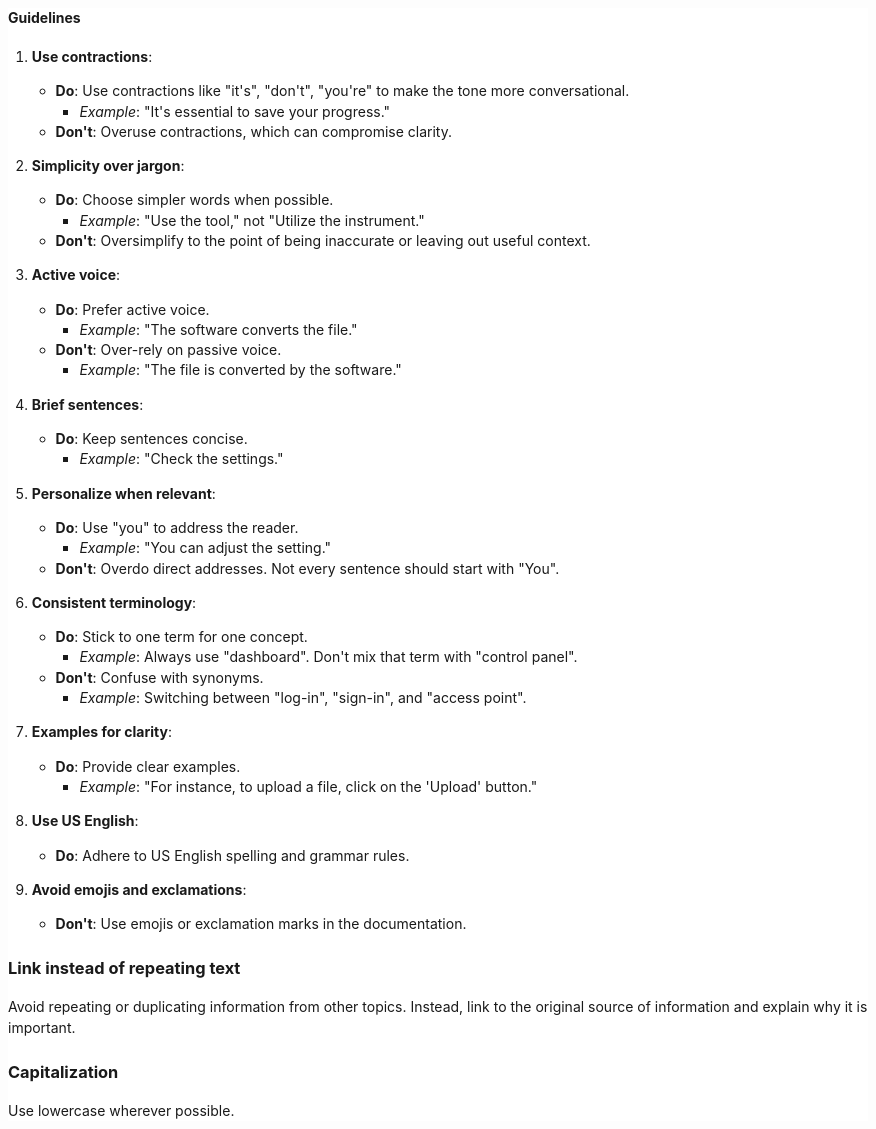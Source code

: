 #### Guidelines

1. **Use contractions**:

   - **Do**: Use contractions like "it's", "don't", "you're" to make the tone more conversational.
     - _Example_: "It's essential to save your progress."
   - **Don't**: Overuse contractions, which can compromise clarity.

2. **Simplicity over jargon**:

   - **Do**: Choose simpler words when possible.
     - _Example_: "Use the tool," not "Utilize the instrument."
   - **Don't**: Oversimplify to the point of being inaccurate or leaving out useful context.

3. **Active voice**:

   - **Do**: Prefer active voice.
     - _Example_: "The software converts the file."
   - **Don't**: Over-rely on passive voice.
     - _Example_: "The file is converted by the software."

4. **Brief sentences**:

   - **Do**: Keep sentences concise.
     - _Example_: "Check the settings."

5. **Personalize when relevant**:

   - **Do**: Use "you" to address the reader.
     - _Example_: "You can adjust the setting."
   - **Don't**: Overdo direct addresses. Not every sentence should start with "You".

6. **Consistent terminology**:

   - **Do**: Stick to one term for one concept.
     - _Example_: Always use "dashboard". Don't mix that term with "control panel".
   - **Don't**: Confuse with synonyms.
     - _Example_: Switching between "log-in", "sign-in", and "access point".

7. **Examples for clarity**:

   - **Do**: Provide clear examples.
     - _Example_: "For instance, to upload a file, click on the 'Upload' button."

8. **Use US English**:

   - **Do**: Adhere to US English spelling and grammar rules.

9. **Avoid emojis and exclamations**:
   - **Don't**: Use emojis or exclamation marks in the documentation.

### Link instead of repeating text

Avoid repeating or duplicating information from other topics. Instead, link to the original source of information and explain why it is important.

### Capitalization

Use lowercase wherever possible.
